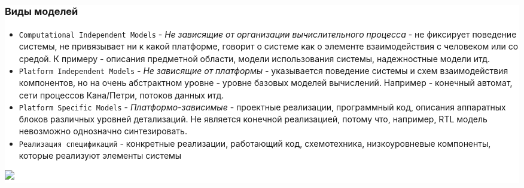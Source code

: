 ### Виды моделей

* `Computational Independent Models` - _Не зависящие от организации вычислительного процесса_ - не фиксирует поведение системы,
не привязывает ни к какой платформе, говорит о системе как о элементе взаимодействия с человеком или со средой. К примеру - описания
предметной области, модели использования системы, надежностные модели итд.
* `Platform Independent Models` - _Не зависящие от платформы_ - указывается поведение системы и схем взаимодействия компонентов, но на
очень абстрактном уровне - уровне базовых моделей вычислений. Например - конечный автомат, сети процессов Кана/Петри, потоков данных итд.
* `Platform Specific Models` - _Платформо-зависимые_ - проектные реализации, программный код, описания аппаратных блоков различных уровней
детализаций. Не является конечной реализацией, потому что, например, RTL модель невозможно однозначно синтезировать.
* `Реализация спецификаций` - конкретные реализации, работающий код, схемотехника, низкоуровневые компоненты, которые реализуют элементы
системы

<img src="https://sun9-72.userapi.com/impf/4zFZ_qIQ6khqE4mbXnoIMPg_PJKciLNJOzVscw/h0C2hGscp64.jpg?size=1378x741&quality=96&proxy=1&sign=bf414a8b24ecebd27c25a53405b42cdc&type=album">
